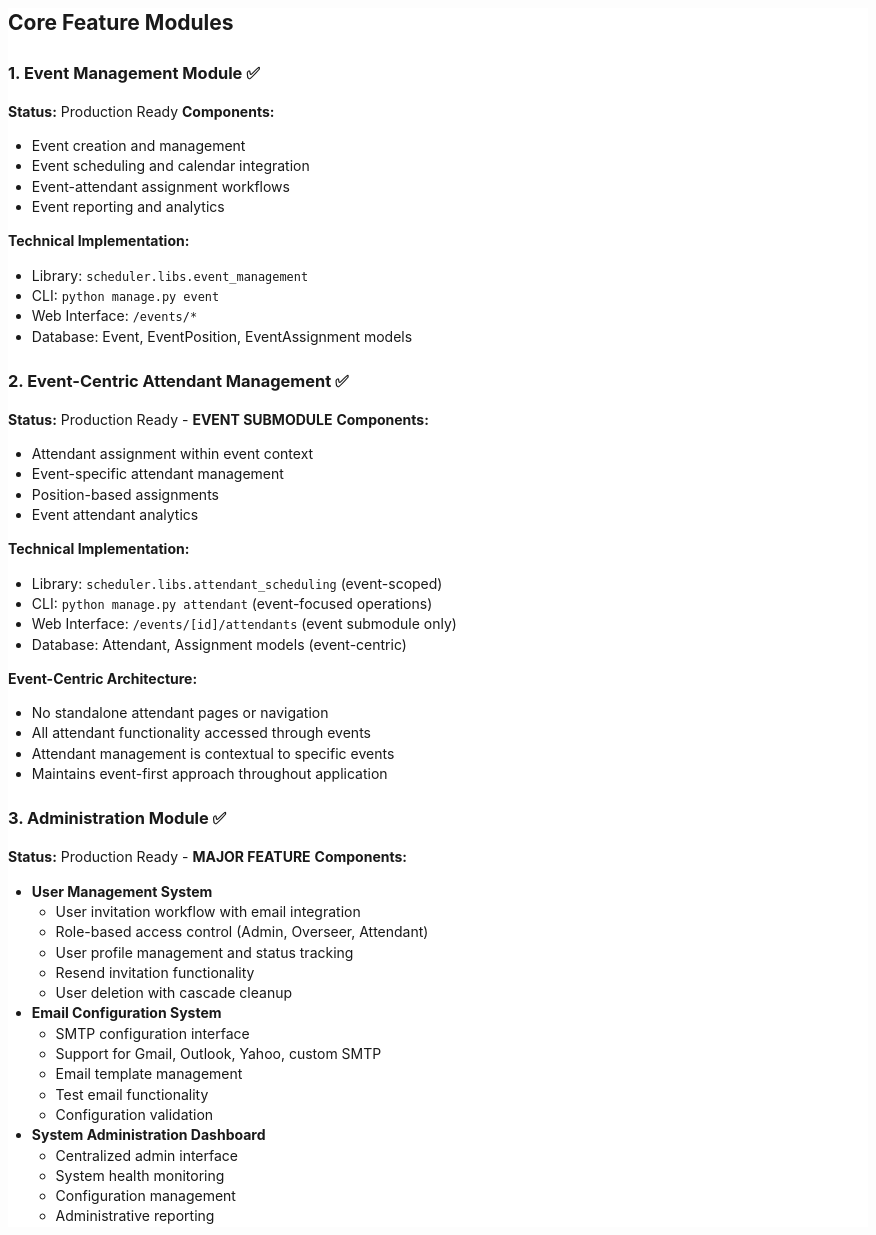 ## Core Feature Modules

### 1. **Event Management Module** ✅
**Status:** Production Ready
**Components:**
- Event creation and management
- Event scheduling and calendar integration
- Event-attendant assignment workflows
- Event reporting and analytics

**Technical Implementation:**
- Library: `scheduler.libs.event_management`
- CLI: `python manage.py event`
- Web Interface: `/events/*`
- Database: Event, EventPosition, EventAssignment models

### 2. **Event-Centric Attendant Management** ✅
**Status:** Production Ready - **EVENT SUBMODULE**
**Components:**
- Attendant assignment within event context
- Event-specific attendant management
- Position-based assignments
- Event attendant analytics

**Technical Implementation:**
- Library: `scheduler.libs.attendant_scheduling` (event-scoped)
- CLI: `python manage.py attendant` (event-focused operations)
- Web Interface: `/events/[id]/attendants` (event submodule only)
- Database: Attendant, Assignment models (event-centric)

**Event-Centric Architecture:**
- No standalone attendant pages or navigation
- All attendant functionality accessed through events
- Attendant management is contextual to specific events
- Maintains event-first approach throughout application

### 3. **Administration Module** ✅
**Status:** Production Ready - **MAJOR FEATURE**
**Components:**
- **User Management System**
  - User invitation workflow with email integration
  - Role-based access control (Admin, Overseer, Attendant)
  - User profile management and status tracking
  - Resend invitation functionality
  - User deletion with cascade cleanup
- **Email Configuration System**
  - SMTP configuration interface
  - Support for Gmail, Outlook, Yahoo, custom SMTP
  - Email template management
  - Test email functionality
  - Configuration validation
- **System Administration Dashboard**
  - Centralized admin interface
  - System health monitoring
  - Configuration management
  - Administrative reporting
